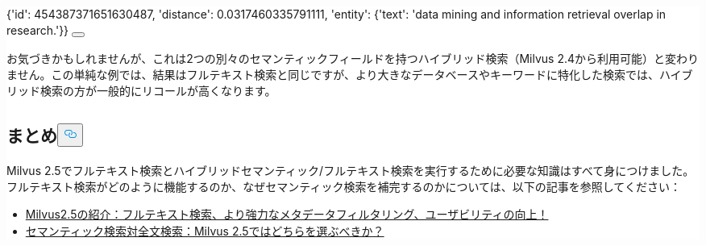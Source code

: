 {<span class="hljs-string">&#x27;id&#x27;</span>: <span class="hljs-number">454387371651630487</span>, <span class="hljs-string">&#x27;distance&#x27;</span>: <span class="hljs-number">0.0317460335791111</span>, <span class="hljs-string">&#x27;entity&#x27;</span>: {<span class="hljs-string">&#x27;text&#x27;</span>: <span class="hljs-string">&#x27;data mining and information retrieval overlap in research.&#x27;</span>}}
<button class="copy-code-btn"></button></code></pre>
<p>お気づきかもしれませんが、これは2つの別々のセマンティックフィールドを持つハイブリッド検索（Milvus 2.4から利用可能）と変わりません。この単純な例では、結果はフルテキスト検索と同じですが、より大きなデータベースやキーワードに特化した検索では、ハイブリッド検索の方が一般的にリコールが高くなります。</p>
<h2 id="Summary" class="common-anchor-header">まとめ<button data-href="#Summary" class="anchor-icon" translate="no">
      <svg translate="no"
        aria-hidden="true"
        focusable="false"
        height="20"
        version="1.1"
        viewBox="0 0 16 16"
        width="16"
      >
        <path
          fill="#0092E4"
          fill-rule="evenodd"
          d="M4 9h1v1H4c-1.5 0-3-1.69-3-3.5S2.55 3 4 3h4c1.45 0 3 1.69 3 3.5 0 1.41-.91 2.72-2 3.25V8.59c.58-.45 1-1.27 1-2.09C10 5.22 8.98 4 8 4H4c-.98 0-2 1.22-2 2.5S3 9 4 9zm9-3h-1v1h1c1 0 2 1.22 2 2.5S13.98 12 13 12H9c-.98 0-2-1.22-2-2.5 0-.83.42-1.64 1-2.09V6.25c-1.09.53-2 1.84-2 3.25C6 11.31 7.55 13 9 13h4c1.45 0 3-1.69 3-3.5S14.5 6 13 6z"
        ></path>
      </svg>
    </button></h2><p>Milvus 2.5でフルテキスト検索とハイブリッドセマンティック/フルテキスト検索を実行するために必要な知識はすべて身につけました。フルテキスト検索がどのように機能するのか、なぜセマンティック検索を補完するのかについては、以下の記事を参照してください：</p>
<ul>
<li><a href="https://milvus.io/blog/introduce-milvus-2-5-full-text-search-powerful-metadata-filtering-and-more.md">Milvus2.5の紹介：フルテキスト検索、より強力なメタデータフィルタリング、ユーザビリティの向上！</a></li>
<li><a href="https://milvus.io/blog/semantic-search-vs-full-text-search-which-one-should-i-choose-with-milvus-2-5.md">セマンティック検索対全文検索：Milvus 2.5ではどちらを選ぶべきか？</a></li>
</ul>
